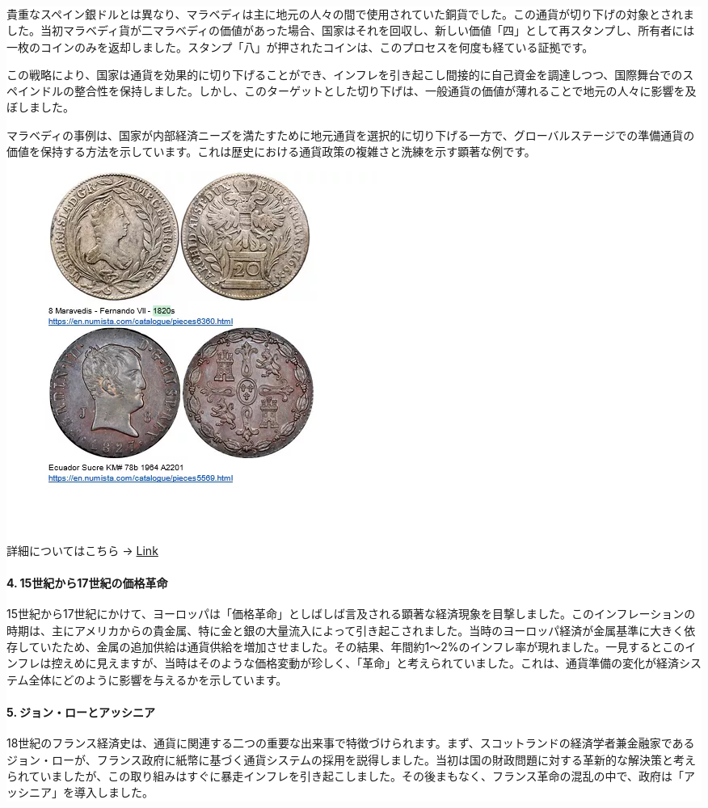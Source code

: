 貴重なスペイン銀ドルとは異なり、マラベディは主に地元の人々の間で使用されていた銅貨でした。この通貨が切り下げの対象とされました。当初マラベディ貨が二マラベディの価値があった場合、国家はそれを回収し、新しい価値「四」として再スタンプし、所有者には一枚のコインのみを返却しました。スタンプ「八」が押されたコインは、このプロセスを何度も経ている証拠です。

この戦略により、国家は通貨を効果的に切り下げることができ、インフレを引き起こし間接的に自己資金を調達しつつ、国際舞台でのスペインドルの整合性を保持しました。しかし、このターゲットとした切り下げは、一般通貨の価値が薄れることで地元の人々に影響を及ぼしました。

マラベディの事例は、国家が内部経済ニーズを満たすために地元通貨を選択的に切り下げる一方で、グローバルステージでの準備通貨の価値を保持する方法を示しています。これは歴史における通貨政策の複雑さと洗練を示す顕著な例です。

![image](assets/chapitre-2.1/7.webp)

詳細についてはこちら -> [Link](https://docs.google.com/document/d/1aZa7gvz1nt8ZHDCoWKQdS9RGGjBHdipH1ApC8dW1xpM/edit?usp=sharing)

#### 4. 15世紀から17世紀の価格革命

15世紀から17世紀にかけて、ヨーロッパは「価格革命」としばしば言及される顕著な経済現象を目撃しました。このインフレーションの時期は、主にアメリカからの貴金属、特に金と銀の大量流入によって引き起こされました。当時のヨーロッパ経済が金属基準に大きく依存していたため、金属の追加供給は通貨供給を増加させました。その結果、年間約1〜2%のインフレ率が現れました。一見するとこのインフレは控えめに見えますが、当時はそのような価格変動が珍しく、「革命」と考えられていました。これは、通貨準備の変化が経済システム全体にどのように影響を与えるかを示しています。

#### 5. ジョン・ローとアッシニア

18世紀のフランス経済史は、通貨に関連する二つの重要な出来事で特徴づけられます。まず、スコットランドの経済学者兼金融家であるジョン・ローが、フランス政府に紙幣に基づく通貨システムの採用を説得しました。当初は国の財政問題に対する革新的な解決策と考えられていましたが、この取り組みはすぐに暴走インフレを引き起こしました。その後まもなく、フランス革命の混乱の中で、政府は「アッシニア」を導入しました。
